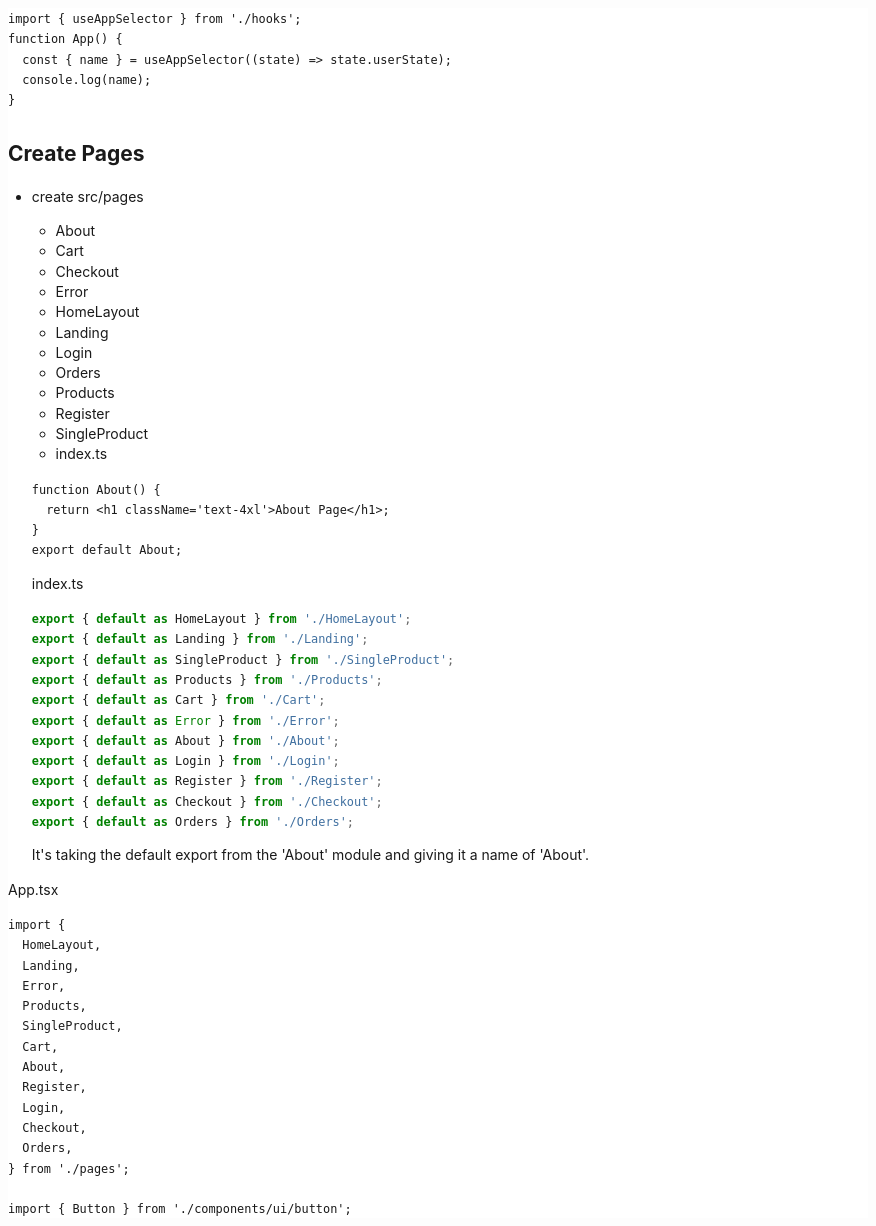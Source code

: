 ```tsx
import { useAppSelector } from './hooks';
function App() {
  const { name } = useAppSelector((state) => state.userState);
  console.log(name);
}
```

## Create Pages

- create src/pages

  - About
  - Cart
  - Checkout
  - Error
  - HomeLayout
  - Landing
  - Login
  - Orders
  - Products
  - Register
  - SingleProduct
  - index.ts

  ```tsx
  function About() {
    return <h1 className='text-4xl'>About Page</h1>;
  }
  export default About;
  ```

  index.ts

  ```ts
  export { default as HomeLayout } from './HomeLayout';
  export { default as Landing } from './Landing';
  export { default as SingleProduct } from './SingleProduct';
  export { default as Products } from './Products';
  export { default as Cart } from './Cart';
  export { default as Error } from './Error';
  export { default as About } from './About';
  export { default as Login } from './Login';
  export { default as Register } from './Register';
  export { default as Checkout } from './Checkout';
  export { default as Orders } from './Orders';
  ```

  It's taking the default export from the 'About' module and giving it a name of 'About'.

App.tsx

```tsx
import {
  HomeLayout,
  Landing,
  Error,
  Products,
  SingleProduct,
  Cart,
  About,
  Register,
  Login,
  Checkout,
  Orders,
} from './pages';

import { Button } from './components/ui/button';
```
